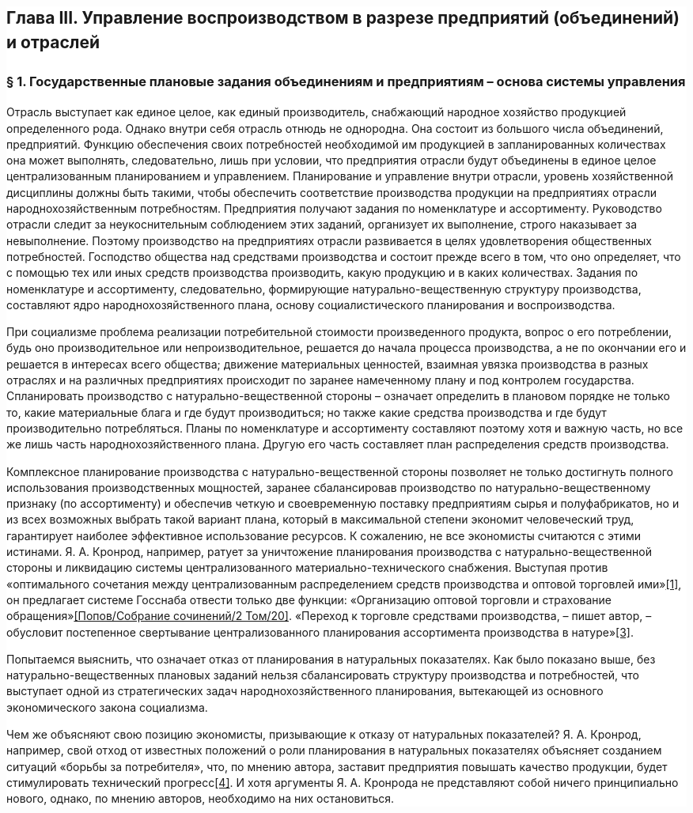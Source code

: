 ## Глава III. Управление воспроизводством в разрезе предприятий (объединений) и отраслей

### § 1. Государственные плановые задания объединениям и предприятиям – основа системы управления

Отрасль выступает как единое целое, как единый производитель, снабжающий народное хозяйство продукцией определенного рода. Однако внутри себя отрасль отнюдь не однородна. Она состоит из большого числа объединений, предприятий. Функцию обеспечения своих потребностей необходимой им продукцией в запланированных количествах она может выполнять, следовательно, лишь при условии, что предприятия отрасли будут объединены в единое целое централизованным планированием и управлением. Планирование и управление внутри отрасли, уровень хозяйственной дисциплины должны быть такими, чтобы обеспечить соответствие производства продукции на предприятиях отрасли народнохозяйственным потребностям. Предприятия получают задания по номенклатуре и ассортименту. Руководство отрасли следит за неукоснительным соблюдением этих заданий, организует их выполнение, строго наказывает за невыполнение. Поэтому производство на предприятиях отрасли развивается в целях удовлетворения общественных потребностей. Господство общества над средствами производства и состоит прежде всего в том, что оно определяет, что с помощью тех или иных средств производства производить, какую продукцию и в каких количествах. Задания по номенклатуре и ассортименту, следовательно, формирующие натурально-вещественную структуру производства, составляют ядро народнохозяйственного плана, основу социалистического планирования и воспроизводства.

При социализме проблема реализации потребительной стоимости произведенного продукта, вопрос о его потреблении, будь оно производительное или непроизводительное, решается до начала процесса производства, а не по окончании его и решается в интересах всего общества; движение материальных ценностей, взаимная увязка производства в разных отраслях и на различных предприятиях происходит по заранее намеченному плану и под контролем государства. Спланировать производство с натурально-вещественной стороны – означает определить в плановом порядке не только то, какие материальные блага и где будут производиться; но также какие средства производства и где будут производительно потребляться. Планы по номенклатуре и ассортименту составляют поэтому хотя и важную часть, но все же лишь часть народнохозяйственного плана. Другую его часть составляет план распределения средств производства.

Комплексное планирование производства с натурально-вещественной стороны позволяет не только достигнуть полного использования производственных мощностей, заранее сбалансировав производство по натурально-вещественному признаку (по ассортименту) и обеспечив четкую и своевременную поставку предприятиям сырья и полуфабрикатов, но и из всех возможных выбрать такой вариант плана, который в максимальной степени экономит человеческий труд, гарантирует наиболее эффективное использование ресурсов. К сожалению, не все экономисты считаются с этими истинами. Я. А. Кронрод, например, ратует за уничтожение планирования производства с натурально-вещественной стороны и ликвидацию системы централизованного материально-технического снабжения. Выступая против «оптимального сочетания между централизованным распределением средств производства и оптовой торговлей ими»[[1]](#_ftn1), он предлагает системе Госснаба отвести только две функции: «Организацию оптовой торговли и страхование обращения»[[Попов/Собрание сочинений/2 Том/20]](#_ftn2). «Переход к торговле средствами производства, – пишет автор, – обусловит постепенное свертывание централизованного планирования ассортимента производства в натуре»[[3]](#_ftn3).

Попытаемся выяснить, что означает отказ от планирования в натуральных показателях. Как было показано выше, без натурально-вещественных плановых заданий нельзя сбалансировать структуру производства и потребностей, что выступает одной из стратегических задач народнохозяйственного планирования, вытекающей из основного экономического закона социализма.

Чем же объясняют свою позицию экономисты, призывающие к отказу от натуральных показателей? Я. А. Кронрод, например, свой отход от известных положений о роли планирования в натуральных показателях объясняет созданием ситуаций «борьбы за потребителя», что, по мнению автора, заставит предприятия повышать качество продукции, будет стимулировать технический прогресс[[4]](#_ftn4). И хотя аргументы Я. А. Кронрода не представляют собой ничего принципиально нового, однако, по мнению авторов, необходимо на них остановиться.
